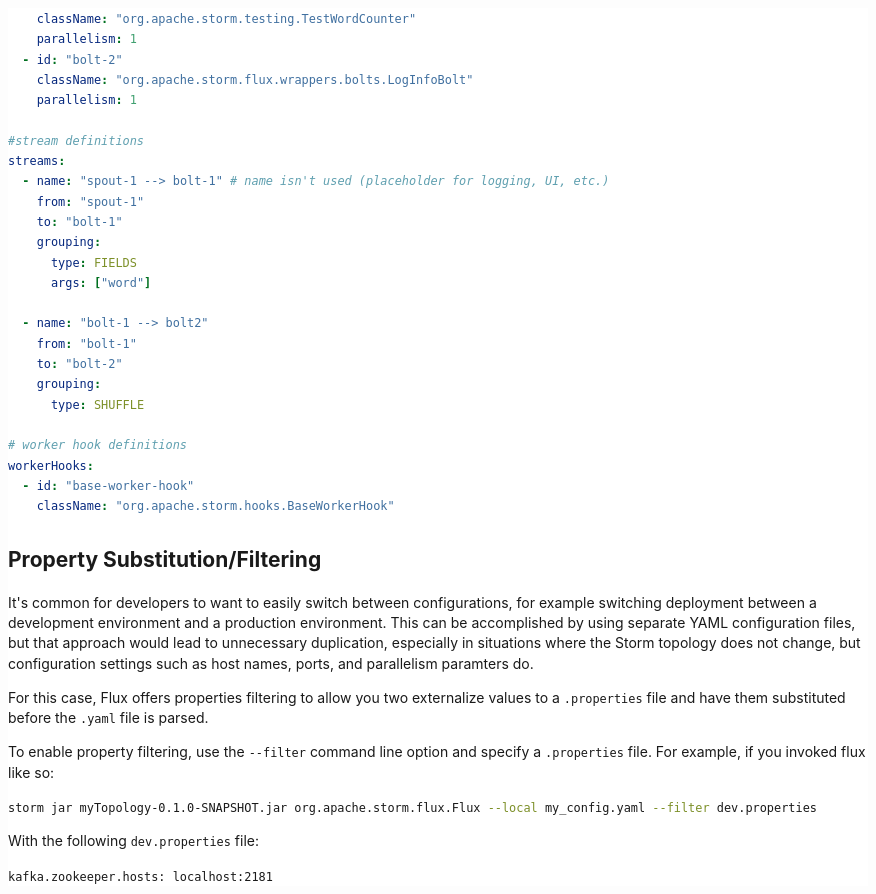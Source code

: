 ```yaml
    className: "org.apache.storm.testing.TestWordCounter"
    parallelism: 1
  - id: "bolt-2"
    className: "org.apache.storm.flux.wrappers.bolts.LogInfoBolt"
    parallelism: 1

#stream definitions
streams:
  - name: "spout-1 --> bolt-1" # name isn't used (placeholder for logging, UI, etc.)
    from: "spout-1"
    to: "bolt-1"
    grouping:
      type: FIELDS
      args: ["word"]

  - name: "bolt-1 --> bolt2"
    from: "bolt-1"
    to: "bolt-2"
    grouping:
      type: SHUFFLE

# worker hook definitions
workerHooks:
  - id: "base-worker-hook"
    className: "org.apache.storm.hooks.BaseWorkerHook"

```
## Property Substitution/Filtering
It's common for developers to want to easily switch between configurations, for example switching deployment between
a development environment and a production environment. This can be accomplished by using separate YAML configuration
files, but that approach would lead to unnecessary duplication, especially in situations where the Storm topology
does not change, but configuration settings such as host names, ports, and parallelism paramters do.

For this case, Flux offers properties filtering to allow you two externalize values to a `.properties` file and have
them substituted before the `.yaml` file is parsed.

To enable property filtering, use the `--filter` command line option and specify a `.properties` file. For example,
if you invoked flux like so:

```bash
storm jar myTopology-0.1.0-SNAPSHOT.jar org.apache.storm.flux.Flux --local my_config.yaml --filter dev.properties
```
With the following `dev.properties` file:

```properties
kafka.zookeeper.hosts: localhost:2181
```
